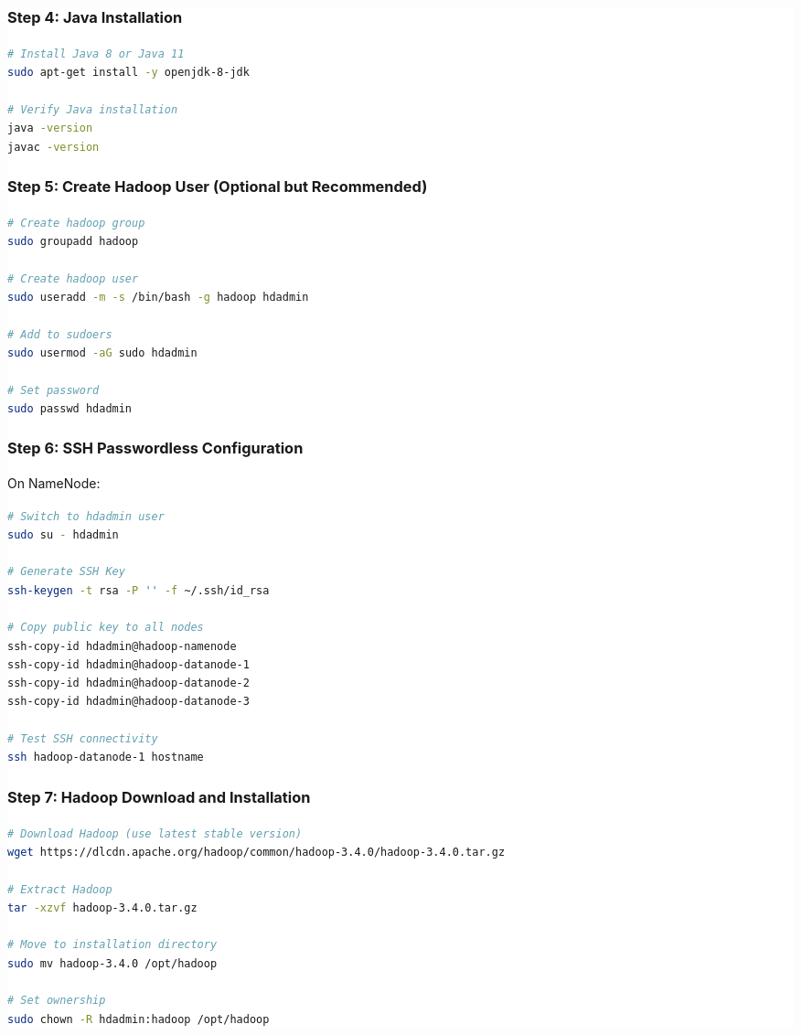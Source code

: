 ### Step 4: Java Installation

```bash
# Install Java 8 or Java 11
sudo apt-get install -y openjdk-8-jdk

# Verify Java installation
java -version
javac -version
```

### Step 5: Create Hadoop User (Optional but Recommended)

```bash
# Create hadoop group
sudo groupadd hadoop

# Create hadoop user
sudo useradd -m -s /bin/bash -g hadoop hdadmin

# Add to sudoers
sudo usermod -aG sudo hdadmin

# Set password
sudo passwd hdadmin
```

### Step 6: SSH Passwordless Configuration

On NameNode:

```bash
# Switch to hdadmin user
sudo su - hdadmin

# Generate SSH Key
ssh-keygen -t rsa -P '' -f ~/.ssh/id_rsa

# Copy public key to all nodes
ssh-copy-id hdadmin@hadoop-namenode
ssh-copy-id hdadmin@hadoop-datanode-1
ssh-copy-id hdadmin@hadoop-datanode-2
ssh-copy-id hdadmin@hadoop-datanode-3

# Test SSH connectivity
ssh hadoop-datanode-1 hostname
```

### Step 7: Hadoop Download and Installation

```bash
# Download Hadoop (use latest stable version)
wget https://dlcdn.apache.org/hadoop/common/hadoop-3.4.0/hadoop-3.4.0.tar.gz

# Extract Hadoop
tar -xzvf hadoop-3.4.0.tar.gz

# Move to installation directory
sudo mv hadoop-3.4.0 /opt/hadoop

# Set ownership
sudo chown -R hdadmin:hadoop /opt/hadoop
```

